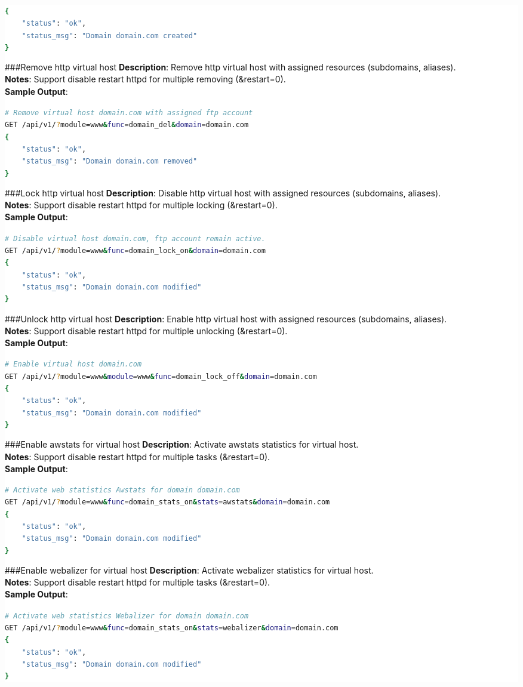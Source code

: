 ```bash
{
    "status": "ok",
    "status_msg": "Domain domain.com created"
}
```
###Remove http virtual host
__Description__: Remove http virtual host with assigned resources (subdomains, aliases).  
__Notes__: Support disable restart httpd for multiple removing (&restart=0).  
__Sample Output__:
```bash
# Remove virtual host domain.com with assigned ftp account
GET /api/v1/?module=www&func=domain_del&domain=domain.com
{
    "status": "ok",
    "status_msg": "Domain domain.com removed"
}
```
###Lock http virtual host
__Description__: Disable http virtual host with assigned resources (subdomains, aliases).  
__Notes__: Support disable restart httpd for multiple locking (&restart=0).  
__Sample Output__:
```bash
# Disable virtual host domain.com, ftp account remain active.
GET /api/v1/?module=www&func=domain_lock_on&domain=domain.com
{
    "status": "ok",
    "status_msg": "Domain domain.com modified"
}
```
###Unlock http virtual host
__Description__: Enable http virtual host with assigned resources (subdomains, aliases).  
__Notes__: Support disable restart httpd for multiple unlocking (&restart=0).  
__Sample Output__:
```bash
# Enable virtual host domain.com
GET /api/v1/?module=www&module=www&func=domain_lock_off&domain=domain.com
{
    "status": "ok",
    "status_msg": "Domain domain.com modified"
}
```
###Enable awstats for virtual host
__Description__: Activate awstats statistics for virtual host.  
__Notes__: Support disable restart httpd for multiple tasks (&restart=0).  
__Sample Output__:
```bash
# Activate web statistics Awstats for domain domain.com
GET /api/v1/?module=www&func=domain_stats_on&stats=awstats&domain=domain.com
{
    "status": "ok",
    "status_msg": "Domain domain.com modified"
}
```
###Enable webalizer for virtual host
__Description__: Activate webalizer statistics for virtual host.  
__Notes__: Support disable restart httpd for multiple tasks (&restart=0).  
__Sample Output__:
```bash
# Activate web statistics Webalizer for domain domain.com
GET /api/v1/?module=www&func=domain_stats_on&stats=webalizer&domain=domain.com
{
    "status": "ok",
    "status_msg": "Domain domain.com modified"
}
```